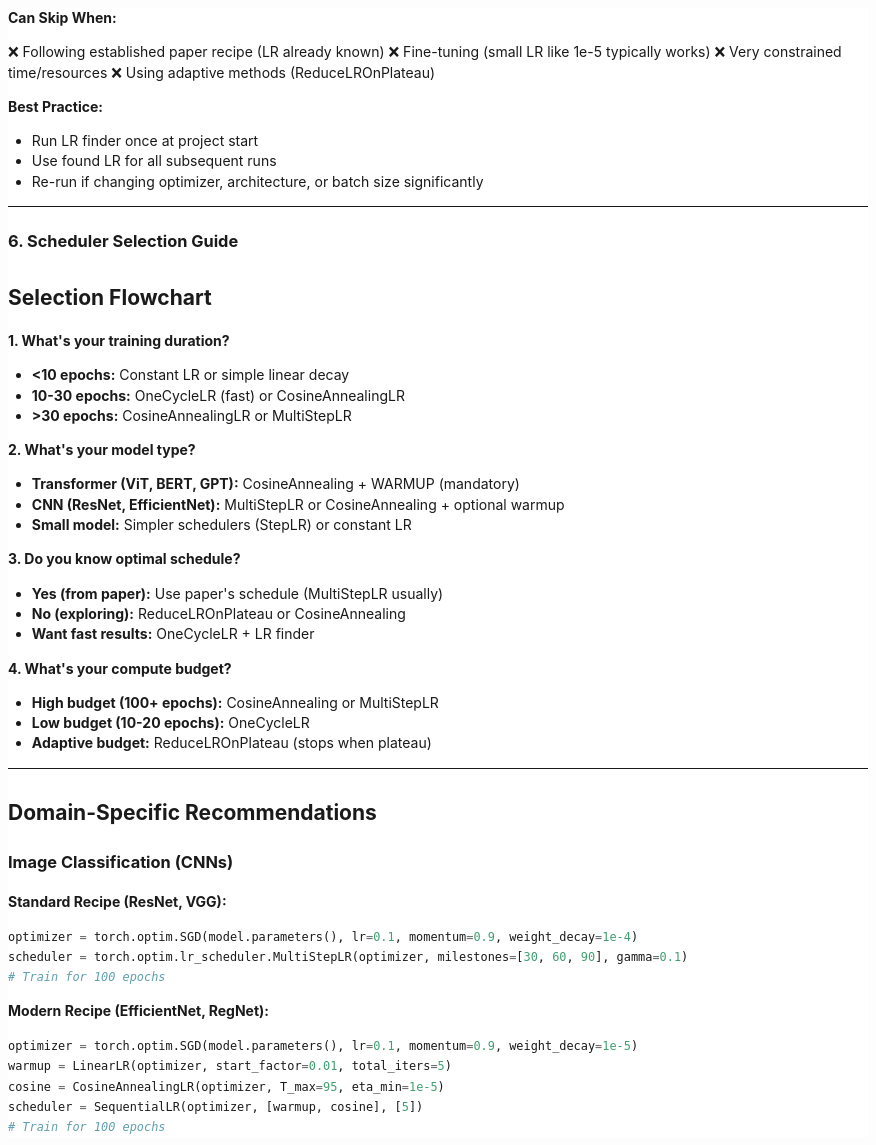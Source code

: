 **Can Skip When:**

❌ Following established paper recipe (LR already known)
❌ Fine-tuning (small LR like 1e-5 typically works)
❌ Very constrained time/resources
❌ Using adaptive methods (ReduceLROnPlateau)

**Best Practice:**
- Run LR finder once at project start
- Use found LR for all subsequent runs
- Re-run if changing optimizer, architecture, or batch size significantly

---

### 6. Scheduler Selection Guide

## Selection Flowchart

**1. What's your training duration?**

- **<10 epochs:** Constant LR or simple linear decay
- **10-30 epochs:** OneCycleLR (fast) or CosineAnnealingLR
- **>30 epochs:** CosineAnnealingLR or MultiStepLR

**2. What's your model type?**

- **Transformer (ViT, BERT, GPT):** CosineAnnealing + WARMUP (mandatory)
- **CNN (ResNet, EfficientNet):** MultiStepLR or CosineAnnealing + optional warmup
- **Small model:** Simpler schedulers (StepLR) or constant LR

**3. Do you know optimal schedule?**

- **Yes (from paper):** Use paper's schedule (MultiStepLR usually)
- **No (exploring):** ReduceLROnPlateau or CosineAnnealing
- **Want fast results:** OneCycleLR + LR finder

**4. What's your compute budget?**

- **High budget (100+ epochs):** CosineAnnealing or MultiStepLR
- **Low budget (10-20 epochs):** OneCycleLR
- **Adaptive budget:** ReduceLROnPlateau (stops when plateau)

---

## Domain-Specific Recommendations

### Image Classification (CNNs)

**Standard Recipe (ResNet, VGG):**
```python
optimizer = torch.optim.SGD(model.parameters(), lr=0.1, momentum=0.9, weight_decay=1e-4)
scheduler = torch.optim.lr_scheduler.MultiStepLR(optimizer, milestones=[30, 60, 90], gamma=0.1)
# Train for 100 epochs
```

**Modern Recipe (EfficientNet, RegNet):**
```python
optimizer = torch.optim.SGD(model.parameters(), lr=0.1, momentum=0.9, weight_decay=1e-5)
warmup = LinearLR(optimizer, start_factor=0.01, total_iters=5)
cosine = CosineAnnealingLR(optimizer, T_max=95, eta_min=1e-5)
scheduler = SequentialLR(optimizer, [warmup, cosine], [5])
# Train for 100 epochs
```
